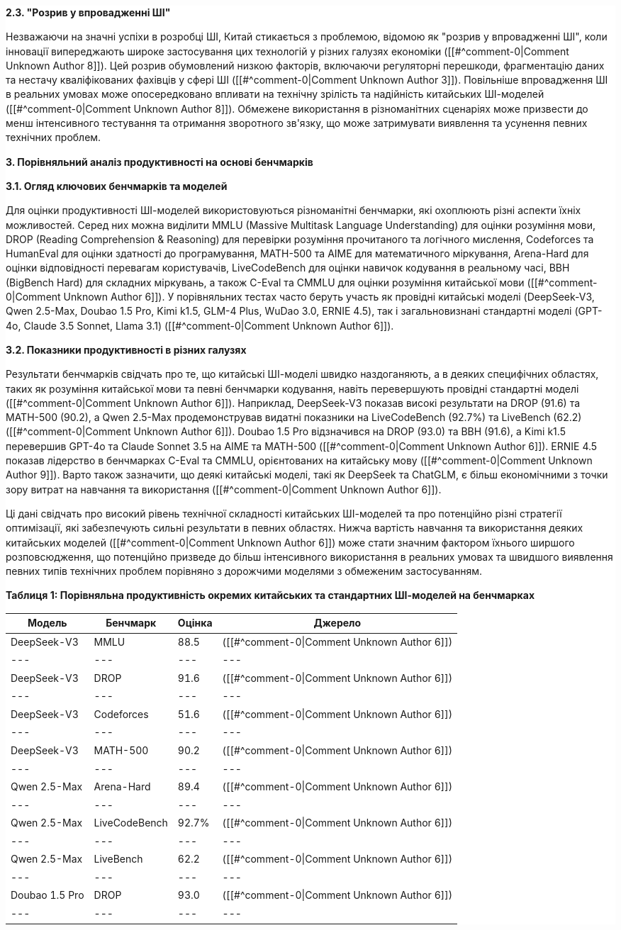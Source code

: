 **2.3. "Розрив у впровадженні ШІ"**

Незважаючи на значні успіхи в розробці ШІ, Китай стикається з проблемою, відомою як "розрив у впровадженні ШІ", коли інновації випереджають широке застосування цих технологій у різних галузях економіки  ([[#^comment-0|Comment Unknown Author 8]]). Цей розрив обумовлений низкою факторів, включаючи регуляторні перешкоди, фрагментацію даних та нестачу кваліфікованих фахівців у сфері ШІ  ([[#^comment-0|Comment Unknown Author 3]]). Повільніше впровадження ШІ в реальних умовах може опосередковано впливати на технічну зрілість та надійність китайських ШІ-моделей  ([[#^comment-0|Comment Unknown Author 8]]). Обмежене використання в різноманітних сценаріях може призвести до менш інтенсивного тестування та отримання зворотного зв'язку, що може затримувати виявлення та усунення певних технічних проблем.

**3. Порівняльний аналіз продуктивності на основі бенчмарків**

**3.1. Огляд ключових бенчмарків та моделей**

Для оцінки продуктивності ШІ-моделей використовуються різноманітні бенчмарки, які охоплюють різні аспекти їхніх можливостей. Серед них можна виділити MMLU (Massive Multitask Language Understanding) для оцінки розуміння мови, DROP (Reading Comprehension & Reasoning) для перевірки розуміння прочитаного та логічного мислення, Codeforces та HumanEval для оцінки здатності до програмування, MATH-500 та AIME для математичного міркування, Arena-Hard для оцінки відповідності перевагам користувачів, LiveCodeBench для оцінки навичок кодування в реальному часі, BBH (BigBench Hard) для складних міркувань, а також C-Eval та CMMLU для оцінки розуміння китайської мови  ([[#^comment-0|Comment Unknown Author 6]]). У порівняльних тестах часто беруть участь як провідні китайські моделі (DeepSeek-V3, Qwen 2.5-Max, Doubao 1.5 Pro, Kimi k1.5, GLM-4 Plus, WuDao 3.0, ERNIE 4.5), так і загальновизнані стандартні моделі (GPT-4o, Claude 3.5 Sonnet, Llama 3.1)  ([[#^comment-0|Comment Unknown Author 6]]).

**3.2. Показники продуктивності в різних галузях**

Результати бенчмарків свідчать про те, що китайські ШІ-моделі швидко наздоганяють, а в деяких специфічних областях, таких як розуміння китайської мови та певні бенчмарки кодування, навіть перевершують провідні стандартні моделі  ([[#^comment-0|Comment Unknown Author 6]]). Наприклад, DeepSeek-V3 показав високі результати на DROP (91.6) та MATH-500 (90.2), а Qwen 2.5-Max продемонстрував видатні показники на LiveCodeBench (92.7%) та LiveBench (62.2)  ([[#^comment-0|Comment Unknown Author 6]]). Doubao 1.5 Pro відзначився на DROP (93.0) та BBH (91.6), а Kimi k1.5 перевершив GPT-4o та Claude Sonnet 3.5 на AIME та MATH-500  ([[#^comment-0|Comment Unknown Author 6]]). ERNIE 4.5 показав лідерство в бенчмарках C-Eval та CMMLU, орієнтованих на китайську мову  ([[#^comment-0|Comment Unknown Author 9]]). Варто також зазначити, що деякі китайські моделі, такі як DeepSeek та ChatGLM, є більш економічними з точки зору витрат на навчання та використання  ([[#^comment-0|Comment Unknown Author 6]]).

Ці дані свідчать про високий рівень технічної складності китайських ШІ-моделей та про потенційно різні стратегії оптимізації, які забезпечують сильні результати в певних областях. Нижча вартість навчання та використання деяких китайських моделей  ([[#^comment-0|Comment Unknown Author 6]]) може стати значним фактором їхнього ширшого розповсюдження, що потенційно призведе до більш інтенсивного використання в реальних умовах та швидшого виявлення певних типів технічних проблем порівняно з дорожчими моделями з обмеженим застосуванням.

**Таблиця 1: Порівняльна продуктивність окремих китайських та стандартних ШІ-моделей на бенчмарках**

|**Модель**|**Бенчмарк**|**Оцінка**|**Джерело**|
|---|---|---|---|
|DeepSeek-V3|MMLU|88.5|([[#^comment-0\|Comment Unknown Author 6]])|
|---|---|---|---|
|DeepSeek-V3|DROP|91.6|([[#^comment-0\|Comment Unknown Author 6]])|
|---|---|---|---|
|DeepSeek-V3|Codeforces|51.6|([[#^comment-0\|Comment Unknown Author 6]])|
|---|---|---|---|
|DeepSeek-V3|MATH-500|90.2|([[#^comment-0\|Comment Unknown Author 6]])|
|---|---|---|---|
|Qwen 2.5-Max|Arena-Hard|89.4|([[#^comment-0\|Comment Unknown Author 6]])|
|---|---|---|---|
|Qwen 2.5-Max|LiveCodeBench|92.7%|([[#^comment-0\|Comment Unknown Author 6]])|
|---|---|---|---|
|Qwen 2.5-Max|LiveBench|62.2|([[#^comment-0\|Comment Unknown Author 6]])|
|---|---|---|---|
|Doubao 1.5 Pro|DROP|93.0|([[#^comment-0\|Comment Unknown Author 6]])|
|---|---|---|---|